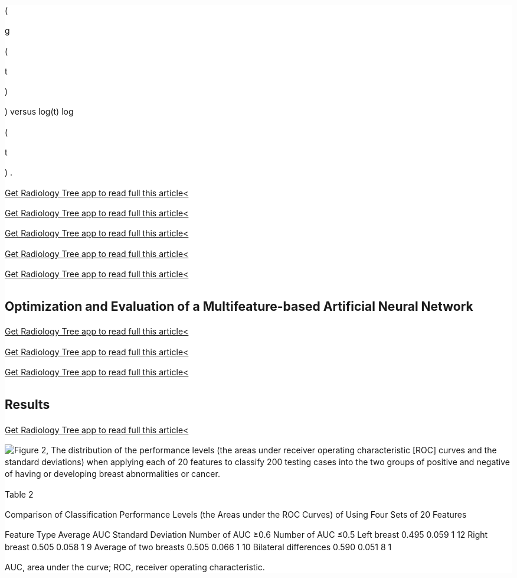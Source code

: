 (

g

(

t

)

)
versus log(t)
log

(

t

)
.


[Get Radiology Tree app to read full this article<](https://clinicalpub.com/app)

[Get Radiology Tree app to read full this article<](https://clinicalpub.com/app)

[Get Radiology Tree app to read full this article<](https://clinicalpub.com/app)

[Get Radiology Tree app to read full this article<](https://clinicalpub.com/app)

[Get Radiology Tree app to read full this article<](https://clinicalpub.com/app)

## Optimization and Evaluation of a Multifeature-based Artificial Neural Network

[Get Radiology Tree app to read full this article<](https://clinicalpub.com/app)

[Get Radiology Tree app to read full this article<](https://clinicalpub.com/app)

[Get Radiology Tree app to read full this article<](https://clinicalpub.com/app)

## Results

[Get Radiology Tree app to read full this article<](https://clinicalpub.com/app)

![Figure 2, The distribution of the performance levels (the areas under receiver operating characteristic [ROC] curves and the standard deviations) when applying each of 20 features to classify 200 testing cases into the two groups of positive and negative of having or developing breast abnormalities or cancer.](https://storage.googleapis.com/dl.dentistrykey.com/clinical/ComputerizedDetectionofBreastTissueAsymmetryDepictedonBilateralMammograms/1_1s20S1076633210002953.jpg)

Table 2


Comparison of Classification Performance Levels (the Areas under the ROC Curves) of Using Four Sets of 20 Features


Feature Type Average AUC Standard Deviation Number of AUC ≥0.6 Number of AUC ≤0.5 Left breast 0.495 0.059 1 12 Right breast 0.505 0.058 1 9 Average of two breasts 0.505 0.066 1 10 Bilateral differences 0.590 0.051 8 1

AUC, area under the curve; ROC, receiver operating characteristic.

